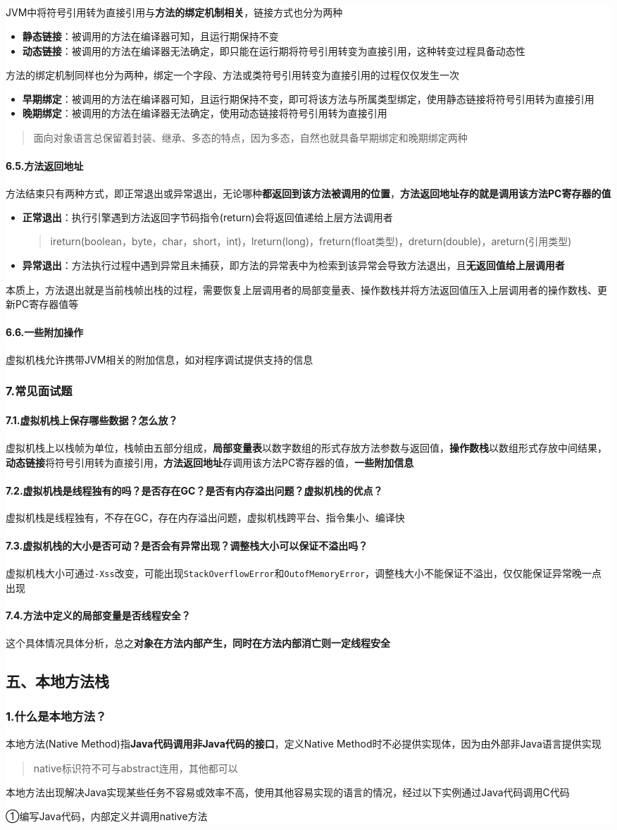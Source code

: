 JVM中将符号引用转为直接引用与**方法的绑定机制相关**，链接方式也分为两种

* **静态链接**：被调用的方法在编译器可知，且运行期保持不变
* **动态链接**：被调用的方法在编译器无法确定，即只能在运行期将符号引用转变为直接引用，这种转变过程具备动态性

方法的绑定机制同样也分为两种，绑定一个字段、方法或类符号引用转变为直接引用的过程仅仅发生一次

* **早期绑定**：被调用的方法在编译器可知，且运行期保持不变，即可将该方法与所属类型绑定，使用静态链接将符号引用转为直接引用
* **晚期绑定**：被调用的方法在编译器无法确定，使用动态链接将符号引用转为直接引用

> 面向对象语言总保留着封装、继承、多态的特点，因为多态，自然也就具备早期绑定和晚期绑定两种

#### 6.5.方法返回地址

方法结束只有两种方式，即正常退出或异常退出，无论哪种**都返回到该方法被调用的位置**，**方法返回地址存的就是调用该方法PC寄存器的值**

* **正常退出**：执行引擎遇到方法返回字节码指令(return)会将返回值递给上层方法调用者

  > ireturn(boolean，byte，char，short，int)，lreturn(long)，freturn(float类型)，dreturn(double)，areturn(引用类型)

* **异常退出**：方法执行过程中遇到异常且未捕获，即方法的异常表中为检索到该异常会导致方法退出，且**无返回值给上层调用者**

本质上，方法退出就是当前栈帧出栈的过程，需要恢复上层调用者的局部变量表、操作数栈并将方法返回值压入上层调用者的操作数栈、更新PC寄存器值等

#### 6.6.一些附加操作

虚拟机栈允许携带JVM相关的附加信息，如对程序调试提供支持的信息

### 7.常见面试题

#### 7.1.虚拟机栈上保存哪些数据？怎么放？

虚拟机栈上以栈帧为单位，栈帧由五部分组成，**局部变量表**以数字数组的形式存放方法参数与返回值，**操作数栈**以数组形式存放中间结果，**动态链接**将符号引用转为直接引用，**方法返回地址**存调用该方法PC寄存器的值，**一些附加信息**

#### 7.2.虚拟机栈是线程独有的吗？是否存在GC？是否有内存溢出问题？虚拟机栈的优点？

虚拟机栈是线程独有，不存在GC，存在内存溢出问题，虚拟机栈跨平台、指令集小、编译快

#### 7.3.虚拟机栈的大小是否可动？是否会有异常出现？调整栈大小可以保证不溢出吗？

虚拟机栈大小可通过`-Xss`改变，可能出现`StackOverflowError`和`OutofMemoryError`，调整栈大小不能保证不溢出，仅仅能保证异常晚一点出现

#### 7.4.方法中定义的局部变量是否线程安全？

这个具体情况具体分析，总之**对象在方法内部产生，同时在方法内部消亡则一定线程安全**

## 五、本地方法栈

### 1.什么是本地方法？

本地方法(Native Method)指**Java代码调用非Java代码的接口**，定义Native Method时不必提供实现体，因为由外部非Java语言提供实现

> native标识符不可与abstract连用，其他都可以

本地方法出现解决Java实现某些任务不容易或效率不高，使用其他容易实现的语言的情况，经过以下实例通过Java代码调用C代码

①编写Java代码，内部定义并调用native方法
